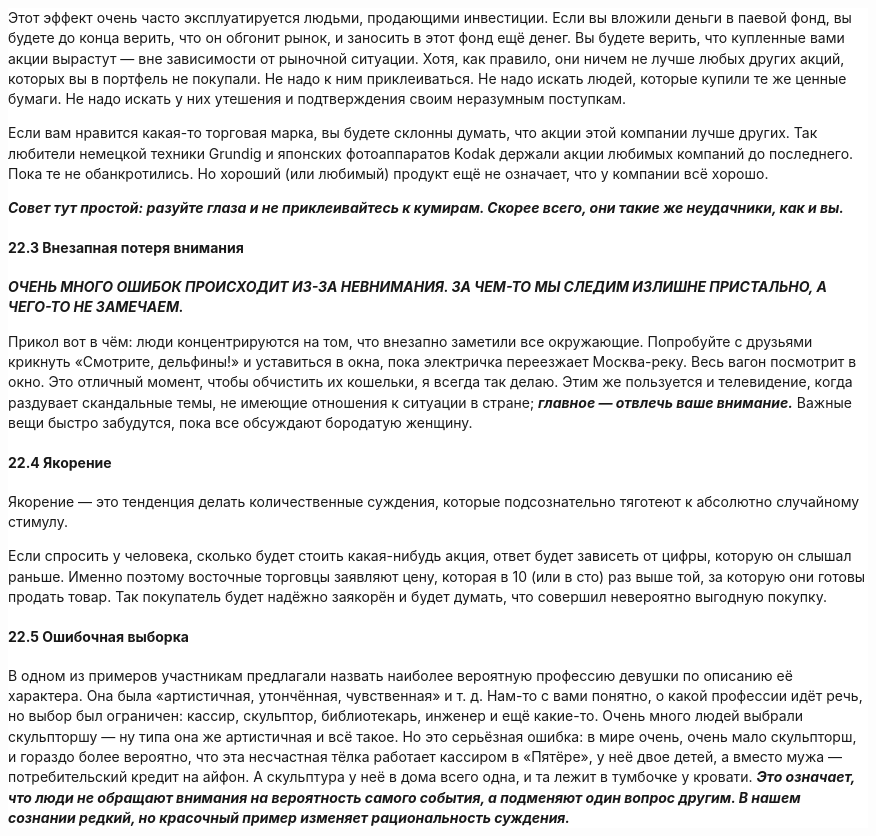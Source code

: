 Этот эффект очень часто эксплуатируется людьми, продающими инвестиции.
Если вы вложили деньги в паевой фонд, вы будете до конца верить, что он обгонит рынок, и заносить в этот фонд ещё денег.
Вы будете верить, что купленные вами акции вырастут — вне зависимости от рыночной ситуации.
Хотя, как правило, они ничем не лучше любых других акций, которых вы в портфель не покупали.
Не надо к ним приклеиваться.
Не надо искать людей, которые купили те же ценные бумаги.
Не надо искать у них утешения и подтверждения своим неразумным поступкам.

Если вам нравится какая-то торговая марка, вы будете склонны думать, что акции этой компании лучше других.
Так любители немецкой техники Grundig и японских фотоаппаратов Kodak держали акции любимых компаний до последнего.
Пока те не обанкротились.
Но хороший (или любимый) продукт ещё не означает, что у компании всё хорошо.

_**Совет тут простой: разуйте глаза и не приклеивайтесь к кумирам.
Скорее всего, они такие же неудачники, как и вы.**_

#### 22.3 Внезапная потеря внимания
_**ОЧЕНЬ МНОГО ОШИБОК ПРОИСХОДИТ ИЗ-ЗА НЕВНИМАНИЯ.
ЗА ЧЕМ-ТО МЫ СЛЕДИМ ИЗЛИШНЕ ПРИСТАЛЬНО, А ЧЕГО-ТО НЕ ЗАМЕЧАЕМ.**_

Прикол вот в чём: люди концентрируются на том, что внезапно заметили все окружающие.
Попробуйте с друзьями крикнуть «Смотрите, дельфины!» и уставиться в окна, пока электричка переезжает Москва-реку.
Весь вагон посмотрит в окно.
Это отличный момент, чтобы обчистить их кошельки, я всегда так делаю.
Этим же пользуется и телевидение, когда раздувает скандальные темы, не имеющие отношения к ситуации в стране; _**главное — отвлечь ваше внимание.**_
Важные вещи быстро забудутся, пока все обсуждают бородатую женщину.

#### 22.4 Якорение
Якорение — это тенденция делать количественные суждения, которые подсознательно тяготеют к абсолютно случайному стимулу.

Если спросить у человека, сколько будет стоить какая-нибудь акция, ответ будет зависеть от цифры, которую он слышал раньше.
Именно поэтому восточные торговцы заявляют цену, которая в 10 (или в сто) раз выше той, за которую они готовы продать товар.
Так покупатель будет надёжно заякорён и будет думать, что совершил невероятно выгодную покупку.

#### 22.5 Ошибочная выборка
В одном из примеров участникам предлагали назвать наиболее вероятную профессию девушки по описанию её характера.
Она была «артистичная, утончённая, чувственная» и т. д.
Нам-то с вами понятно, о какой профессии идёт речь, но выбор был ограничен: кассир, скульптор, библиотекарь, инженер и ещё какие-то.
Очень много людей выбрали скульпторшу — ну типа она же артистичная и всё такое.
Но это серьёзная ошибка: в мире очень, очень мало скульпторш, и гораздо более вероятно, что эта несчастная тёлка работает кассиром в «Пятёре», у неё двое детей, а вместо мужа — потребительский кредит на айфон.
А скульптура у неё в дома всего одна, и та лежит в тумбочке у кровати.
_**Это означает, что люди не обращают внимания на вероятность самого события, а подменяют один вопрос другим.
В нашем сознании редкий, но красочный пример изменяет рациональность суждения.**_

